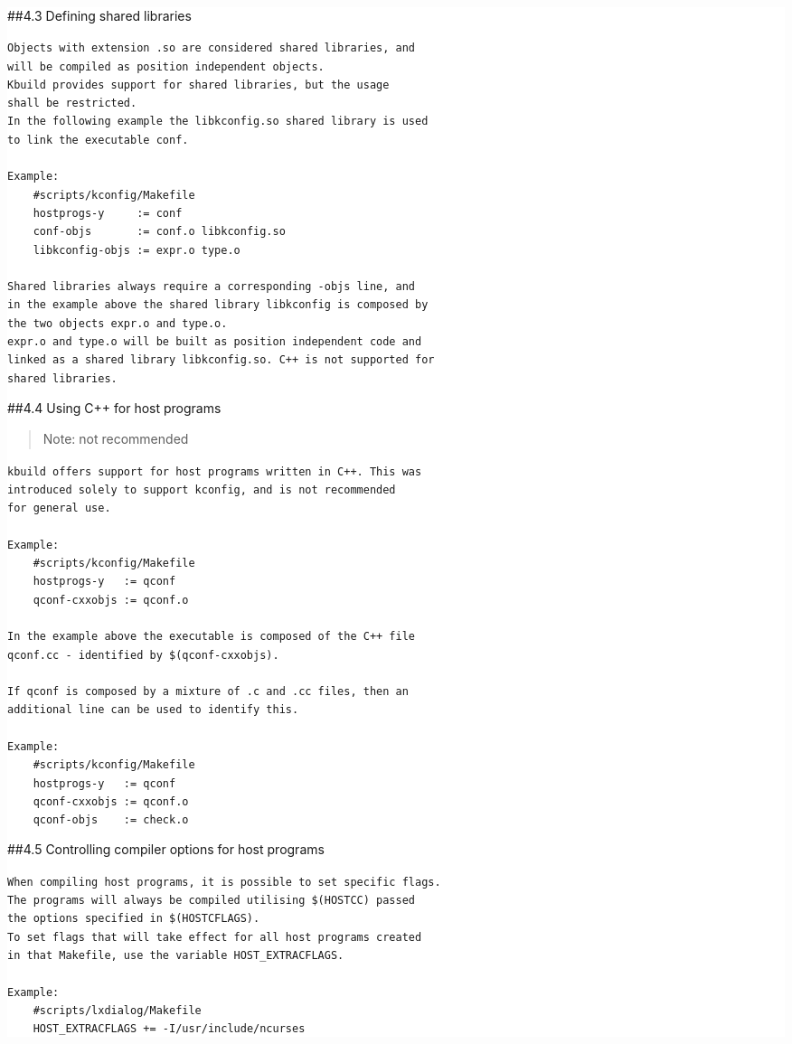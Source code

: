 ##4.3 Defining shared libraries

    Objects with extension .so are considered shared libraries, and
    will be compiled as position independent objects.
    Kbuild provides support for shared libraries, but the usage
    shall be restricted.
    In the following example the libkconfig.so shared library is used
    to link the executable conf.

    Example:
        #scripts/kconfig/Makefile
        hostprogs-y     := conf
        conf-objs       := conf.o libkconfig.so
        libkconfig-objs := expr.o type.o

    Shared libraries always require a corresponding -objs line, and
    in the example above the shared library libkconfig is composed by
    the two objects expr.o and type.o.
    expr.o and type.o will be built as position independent code and
    linked as a shared library libkconfig.so. C++ is not supported for
    shared libraries.

##4.4 Using C++ for host programs
>Note: not recommended

    kbuild offers support for host programs written in C++. This was
    introduced solely to support kconfig, and is not recommended
    for general use.

    Example:
        #scripts/kconfig/Makefile
        hostprogs-y   := qconf
        qconf-cxxobjs := qconf.o

    In the example above the executable is composed of the C++ file
    qconf.cc - identified by $(qconf-cxxobjs).

    If qconf is composed by a mixture of .c and .cc files, then an
    additional line can be used to identify this.

    Example:
        #scripts/kconfig/Makefile
        hostprogs-y   := qconf
        qconf-cxxobjs := qconf.o
        qconf-objs    := check.o

##4.5 Controlling compiler options for host programs

    When compiling host programs, it is possible to set specific flags.
    The programs will always be compiled utilising $(HOSTCC) passed
    the options specified in $(HOSTCFLAGS).
    To set flags that will take effect for all host programs created
    in that Makefile, use the variable HOST_EXTRACFLAGS.

    Example:
        #scripts/lxdialog/Makefile
        HOST_EXTRACFLAGS += -I/usr/include/ncurses
